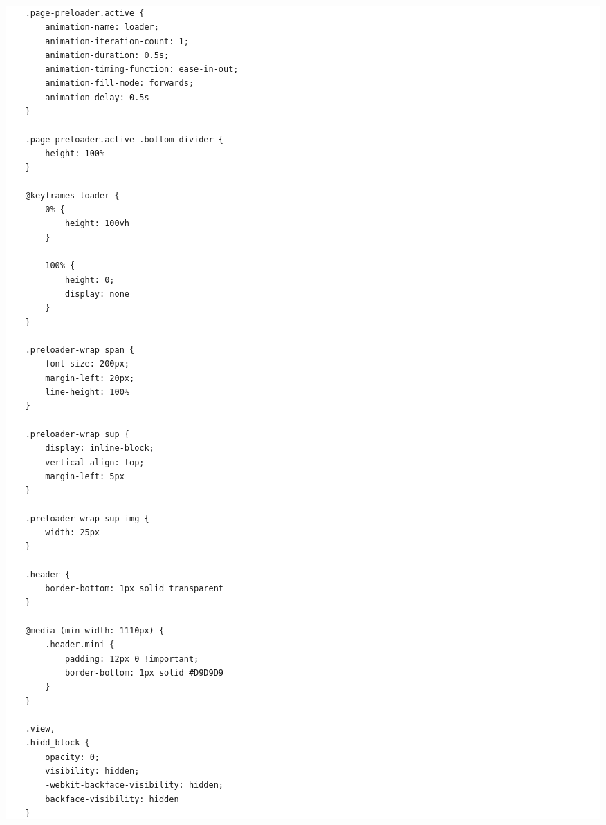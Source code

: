 		.page-preloader.active {
			animation-name: loader;
			animation-iteration-count: 1;
			animation-duration: 0.5s;
			animation-timing-function: ease-in-out;
			animation-fill-mode: forwards;
			animation-delay: 0.5s
		}

		.page-preloader.active .bottom-divider {
			height: 100%
		}

		@keyframes loader {
			0% {
				height: 100vh
			}

			100% {
				height: 0;
				display: none
			}
		}

		.preloader-wrap span {
			font-size: 200px;
			margin-left: 20px;
			line-height: 100%
		}

		.preloader-wrap sup {
			display: inline-block;
			vertical-align: top;
			margin-left: 5px
		}

		.preloader-wrap sup img {
			width: 25px
		}

		.header {
			border-bottom: 1px solid transparent
		}

		@media (min-width: 1110px) {
			.header.mini {
				padding: 12px 0 !important;
				border-bottom: 1px solid #D9D9D9
			}
		}

		.view,
		.hidd_block {
			opacity: 0;
			visibility: hidden;
			-webkit-backface-visibility: hidden;
			backface-visibility: hidden
		}
